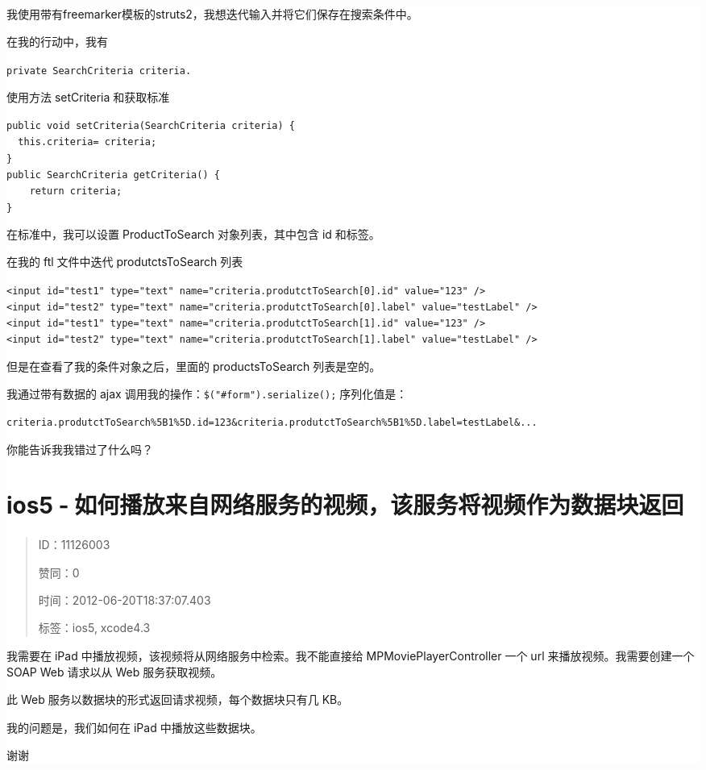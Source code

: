 我使用带有freemarker模板的struts2，我想迭代输入并将它们保存在搜索条件中。

在我的行动中，我有

```
private SearchCriteria criteria. 
```

使用方法 setCriteria 和获取标准

```
public void setCriteria(SearchCriteria criteria) {
  this.criteria= criteria;
}
public SearchCriteria getCriteria() {
    return criteria;
} 
```

在标准中，我可以设置 ProductToSearch 对象列表，其中包含 id 和标签。

在我的 ftl 文件中迭代 produtctsToSearch 列表

```
<input id="test1" type="text" name="criteria.produtctToSearch[0].id" value="123" />
<input id="test2" type="text" name="criteria.produtctToSearch[0].label" value="testLabel" />
<input id="test1" type="text" name="criteria.produtctToSearch[1].id" value="123" />
<input id="test2" type="text" name="criteria.produtctToSearch[1].label" value="testLabel" /> 
```

但是在查看了我的条件对象之后，里面的 productsToSearch 列表是空的。

我通过带有数据的 ajax 调用我的操作：`$("#form").serialize();` 序列化值是：

```
criteria.produtctToSearch%5B1%5D.id=123&criteria.produtctToSearch%5B1%5D.label=testLabel&... 
```

你能告诉我我错过了什么吗？

# ios5 - 如何播放来自网络服务的视频，该服务将视频作为数据块返回

> ID：11126003
> 
> 赞同：0
> 
> 时间：2012-06-20T18:37:07.403
> 
> 标签：ios5, xcode4.3

我需要在 iPad 中播放视频，该视频将从网络服务中检索。我不能直接给 MPMoviePlayerController 一个 url 来播放视频。我需要创建一个 SOAP Web 请求以从 Web 服务获取视频。

此 Web 服务以数据块的形式返回请求视频，每个数据块只有几 KB。

我的问题是，我们如何在 iPad 中播放这些数据块。

谢谢
